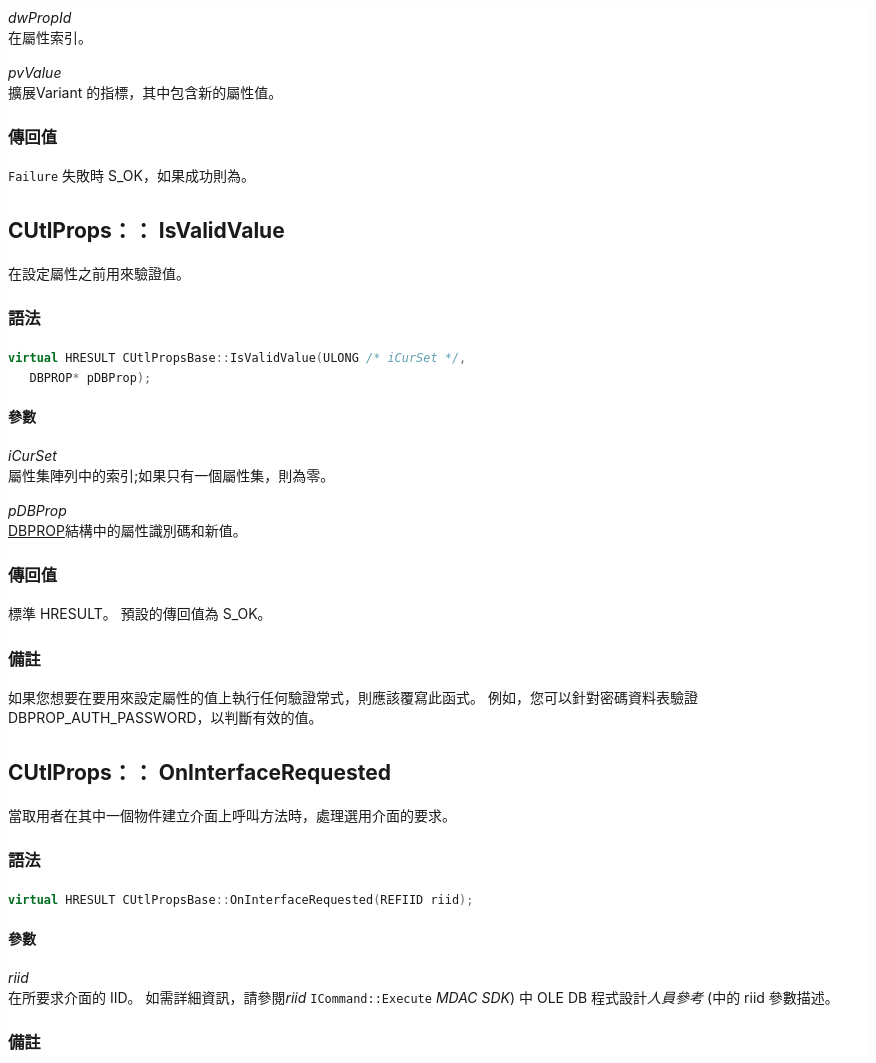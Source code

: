 *dwPropId*<br/>
在屬性索引。

*pvValue*<br/>
擴展Variant 的指標，其中包含新的屬性值。

### <a name="return-value"></a>傳回值

`Failure` 失敗時 S_OK，如果成功則為。

## <a name="cutlpropsisvalidvalue"></a><a name="isvalidvalue"></a> CUtlProps：： IsValidValue

在設定屬性之前用來驗證值。

### <a name="syntax"></a>語法

```cpp
virtual HRESULT CUtlPropsBase::IsValidValue(ULONG /* iCurSet */,
   DBPROP* pDBProp);
```

#### <a name="parameters"></a>參數

*iCurSet*<br/>
屬性集陣列中的索引;如果只有一個屬性集，則為零。

*pDBProp*<br/>
[DBPROP](/previous-versions/windows/desktop/ms717970(v=vs.85))結構中的屬性識別碼和新值。

### <a name="return-value"></a>傳回值

標準 HRESULT。 預設的傳回值為 S_OK。

### <a name="remarks"></a>備註

如果您想要在要用來設定屬性的值上執行任何驗證常式，則應該覆寫此函式。 例如，您可以針對密碼資料表驗證 DBPROP_AUTH_PASSWORD，以判斷有效的值。

## <a name="cutlpropsoninterfacerequested"></a><a name="oninterfacerequested"></a> CUtlProps：： OnInterfaceRequested

當取用者在其中一個物件建立介面上呼叫方法時，處理選用介面的要求。

### <a name="syntax"></a>語法

```cpp
virtual HRESULT CUtlPropsBase::OnInterfaceRequested(REFIID riid);
```

#### <a name="parameters"></a>參數

*riid*<br/>
在所要求介面的 IID。 如需詳細資訊，請參閱*riid* `ICommand::Execute` *MDAC SDK*) 中 OLE DB 程式設計*人員參考* (中的 riid 參數描述。

### <a name="remarks"></a>備註
